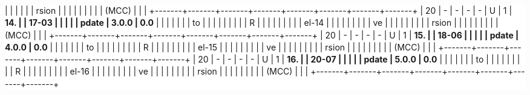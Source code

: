 |       |       |       |       |       | rsion |       |       |
|       |       |       |       |       | (MCC) |       |       |
+-------+-------+-------+-------+-------+-------+-------+-------+
| 20    | \-    | \-    | \-    | \-    | U     | 1     | **14. |
| 17-03 |       |       |       |       | pdate | 3.0.0 | 0.0** |
|       |       |       |       |       | to    |       |       |
|       |       |       |       |       | R     |       |       |
|       |       |       |       |       | el-14 |       |       |
|       |       |       |       |       | ve    |       |       |
|       |       |       |       |       | rsion |       |       |
|       |       |       |       |       | (MCC) |       |       |
+-------+-------+-------+-------+-------+-------+-------+-------+
| 20    | \-    | \-    | \-    | \-    | U     | 1     | **15. |
| 18-06 |       |       |       |       | pdate | 4.0.0 | 0.0** |
|       |       |       |       |       | to    |       |       |
|       |       |       |       |       | R     |       |       |
|       |       |       |       |       | el-15 |       |       |
|       |       |       |       |       | ve    |       |       |
|       |       |       |       |       | rsion |       |       |
|       |       |       |       |       | (MCC) |       |       |
+-------+-------+-------+-------+-------+-------+-------+-------+
| 20    | \-    | \-    | \-    | \-    | U     | 1     | **16. |
| 20-07 |       |       |       |       | pdate | 5.0.0 | 0.0** |
|       |       |       |       |       | to    |       |       |
|       |       |       |       |       | R     |       |       |
|       |       |       |       |       | el-16 |       |       |
|       |       |       |       |       | ve    |       |       |
|       |       |       |       |       | rsion |       |       |
|       |       |       |       |       | (MCC) |       |       |
+-------+-------+-------+-------+-------+-------+-------+-------+
